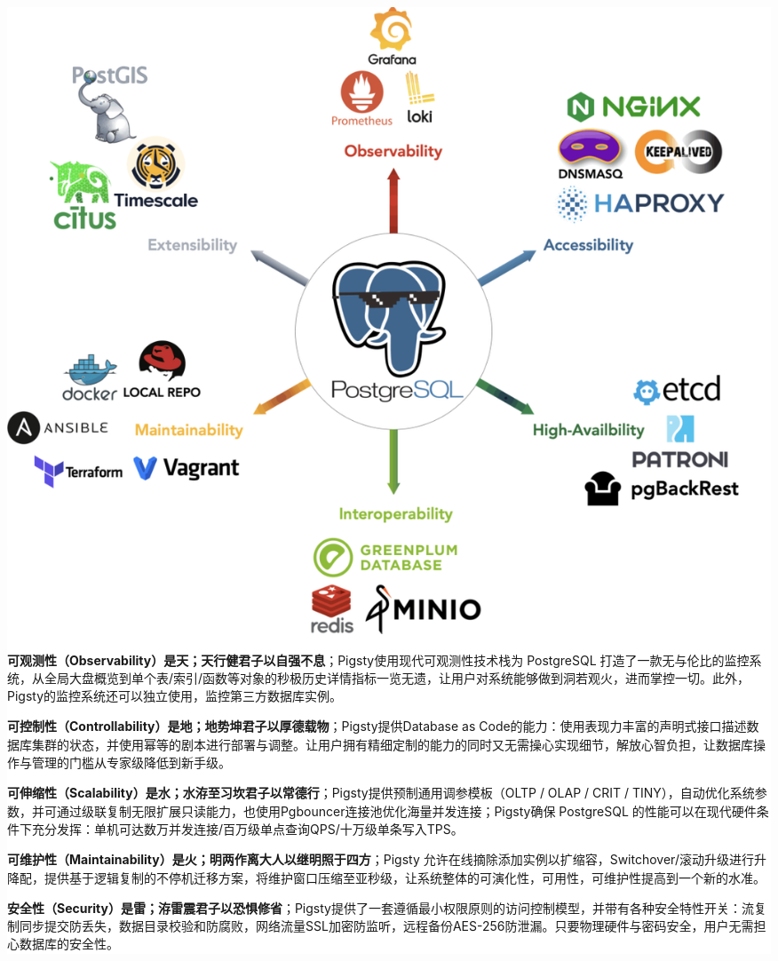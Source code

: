 ![](rds-7.png)

**可观测性（Observability）是天；天行健君子以自强不息**；Pigsty使用现代可观测性技术栈为 PostgreSQL 打造了一款无与伦比的监控系统，从全局大盘概览到单个表/索引/函数等对象的秒极历史详情指标一览无遗，让用户对系统能够做到洞若观火，进而掌控一切。此外，Pigsty的监控系统还可以独立使用，监控第三方数据库实例。

**可控制性（Controllability）是地；地势坤君子以厚德载物**；Pigsty提供Database as Code的能力：使用表现力丰富的声明式接口描述数据库集群的状态，并使用幂等的剧本进行部署与调整。让用户拥有精细定制的能力的同时又无需操心实现细节，解放心智负担，让数据库操作与管理的门槛从专家级降低到新手级。

**可伸缩性（Scalability）是水；水洊至习坎君子以常德行**；Pigsty提供预制通用调参模板（OLTP / OLAP / CRIT / TINY），自动优化系统参数，并可通过级联复制无限扩展只读能力，也使用Pgbouncer连接池优化海量并发连接；Pigsty确保 PostgreSQL 的性能可以在现代硬件条件下充分发挥：单机可达数万并发连接/百万级单点查询QPS/十万级单条写入TPS。

**可维护性（Maintainability）是火；明两作离大人以继明照于四方**；Pigsty 允许在线摘除添加实例以扩缩容，Switchover/滚动升级进行升降配，提供基于逻辑复制的不停机迁移方案，将维护窗口压缩至亚秒级，让系统整体的可演化性，可用性，可维护性提高到一个新的水准。

**安全性（Security）是雷；洊雷震君子以恐惧修省**；Pigsty提供了一套遵循最小权限原则的访问控制模型，并带有各种安全特性开关：流复制同步提交防丢失，数据目录校验和防腐败，网络流量SSL加密防监听，远程备份AES-256防泄漏。只要物理硬件与密码安全，用户无需担心数据库的安全性。
